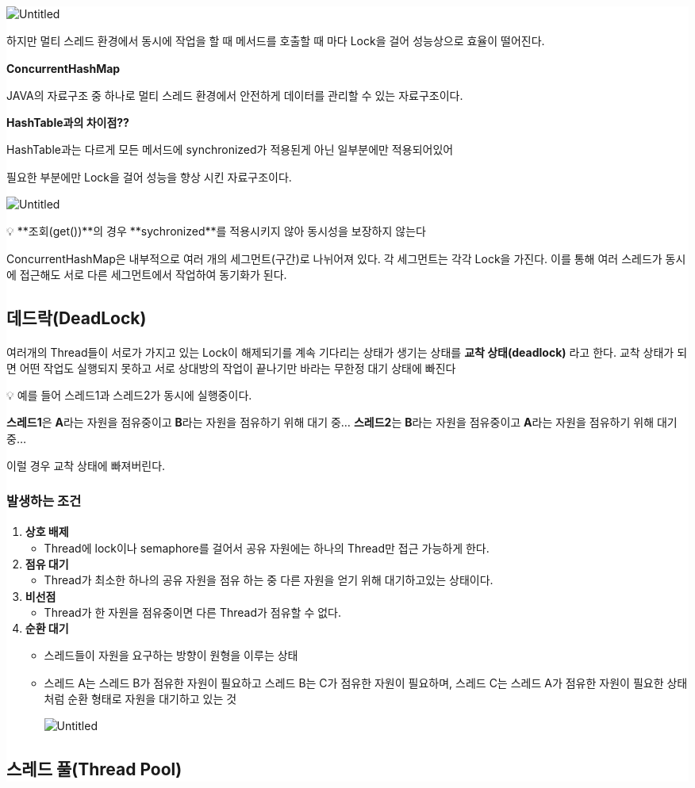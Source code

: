 ![Untitled](https://prod-files-secure.s3.us-west-2.amazonaws.com/cb7d1515-18c8-476b-b39f-40fa103ae474/be0011ed-5115-4e36-99be-91ed5f59cda6/Untitled.png)

하지만 멀티 스레드 환경에서 동시에 작업을 할 때 메서드를 호출할 때 마다 Lock을 걸어 성능상으로 효율이 떨어진다.

**ConcurrentHashMap**

JAVA의 자료구조 중 하나로 멀티 스레드 환경에서 안전하게 데이터를 관리할 수 있는 자료구조이다.

**HashTable과의 차이점??**

HashTable과는 다르게 모든 메서드에 synchronized가 적용된게 아닌 일부분에만 적용되어있어

필요한 부분에만 Lock을 걸어 성능을 향상 시킨 자료구조이다.

![Untitled](https://prod-files-secure.s3.us-west-2.amazonaws.com/cb7d1515-18c8-476b-b39f-40fa103ae474/9bd34372-e082-43d6-8e36-3a9fd8dead6a/Untitled.png)

<aside>
💡 **조회(get())**의 경우 **sychronized**를 적용시키지 않아 동시성을 보장하지 않는다

</aside>

ConcurrentHashMap은 내부적으로 여러 개의 세그먼트(구간)로 나뉘어져 있다. 각 세그먼트는  각각 Lock을 가진다. 이를 통해 여러 스레드가 동시에 접근해도 서로 다른 세그먼트에서 작업하여 동기화가 된다.

## 데드락(DeadLock)

여러개의 Thread들이 서로가 가지고 있는 Lock이 해제되기를 계속 기다리는 상태가 생기는 상태를 **교착 상태(deadlock)** 라고 한다. 교착 상태가 되면 어떤 작업도 실행되지 못하고 서로 상대방의 작업이 끝나기만 바라는 무한정 대기 상태에 빠진다

<aside>
💡 예를 들어 스레드1과 스레드2가 동시에 실행중이다.

**스레드1**은 **A**라는 자원을 점유중이고 **B**라는 자원을 점유하기 위해 대기 중…
**스레드2**는 **B**라는 자원을 점유중이고 **A**라는 자원을 점유하기 위해 대기 중…

이럴 경우 교착 상태에 빠져버린다.

</aside>

### 발생하는 조건

1. **상호 배제**
    - Thread에 lock이나 semaphore를 걸어서 공유 자원에는 하나의 Thread만 접근 가능하게 한다.
2. **점유 대기**
    - Thread가 최소한 하나의 공유 자원을 점유 하는 중 다른 자원을 얻기 위해 대기하고있는 상태이다.
3. **비선점**
    - Thread가 한 자원을 점유중이면 다른 Thread가 점유할 수 없다.
4. **순환 대기**
    - 스레드들이 자원을 요구하는 방향이 원형을 이루는 상태
    - 스레드 A는 스레드 B가 점유한 자원이 필요하고 스레드 B는 C가 점유한 자원이 필요하며, 스레드 C는 스레드 A가 점유한 자원이 필요한 상태 처럼 순환 형태로 자원을 대기하고 있는 것
        
        ![Untitled](https://prod-files-secure.s3.us-west-2.amazonaws.com/cb7d1515-18c8-476b-b39f-40fa103ae474/0bd4e737-af4c-4b06-9fc9-cf0e6524baaa/Untitled.png)
        

## 스레드 풀(Thread Pool)
